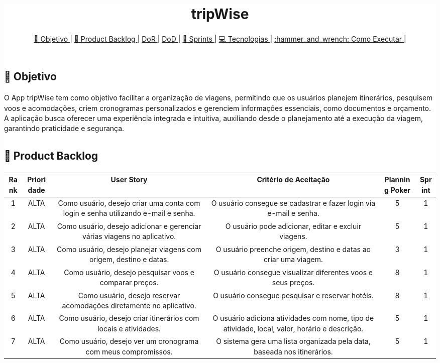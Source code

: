 <h1  align="center" id='topo'>tripWise</h1>

<div align="center">
<a href="#objetivo"> 🎯 Objetivo </a> |
<a href="#product-backlog"> 📖 Product Backlog </a> |
<a href="#dor"> DoR </a> |
<a href="#dod"> DoD </a> |
<a href="#sprints"> 📌 Sprints </a> |
<a href="#tecnologias"> 💻 Tecnologias </a> |
<a href="#como-executar"> :hammer_and_wrench: Como Executar </a> |
</div>

<br>

<h2 id='objetivo'> 🎯 Objetivo </h2>
O App tripWise tem como objetivo facilitar a organização de viagens, permitindo que os usuários planejem itinerários, pesquisem voos e acomodações, criem cronogramas personalizados e gerenciem informações essenciais, como documentos e orçamento. A aplicação busca oferecer uma experiência integrada e intuitiva, auxiliando desde o planejamento até a execução da viagem, garantindo praticidade e segurança.

<br>

<h2 id='product-backlog'> 📖 Product Backlog </h2>

<table>
  <thead>
    <tr align="center">
      <th>Rank</th>
      <th>Prioridade</th>
      <th>User Story</th>
      <th>Critério de Aceitação</th>
      <th>Planning Poker</th>
      <th>Sprint</th>
    </tr>
  </thead>
  <tbody>
    <tr align="center">
      <td>1</td><td>ALTA</td><td>Como usuário, desejo criar uma conta com login e senha utilizando e-mail e senha.</td><td>O usuário consegue se cadastrar e fazer login via e-mail e senha.</td><td>5</td><td>1</td>
    </tr>
    <tr align="center">
      <td>2</td><td>ALTA</td><td>Como usuário, desejo adicionar e gerenciar várias viagens no aplicativo.</td><td>O usuário pode adicionar, editar e excluir viagens.</td><td>5</td><td>1</td>
    </tr>
    <tr align="center">
      <td>3</td><td>ALTA</td><td>Como usuário, desejo planejar viagens com origem, destino e datas.</td><td>O usuário preenche origem, destino e datas ao criar uma viagem.</td><td>3</td><td>1</td>
    </tr>
    <tr align="center">
      <td>4</td><td>ALTA</td><td>Como usuário, desejo pesquisar voos e comparar preços.</td><td>O usuário consegue visualizar diferentes voos e seus preços.</td><td>8</td><td>1</td>
    </tr>
    <tr align="center">
      <td>5</td><td>ALTA</td><td>Como usuário, desejo reservar acomodações diretamente no aplicativo.</td><td>O usuário consegue pesquisar e reservar hotéis.</td><td>8</td><td>1</td>
    </tr>
    <tr align="center">
      <td>6</td><td>ALTA</td><td>Como usuário, desejo criar itinerários com locais e atividades.</td><td>O usuário adiciona atividades com nome, tipo de atividade, local, valor, horário e descrição.</td><td>5</td><td>1</td>
    </tr>
    <tr align="center">
      <td>7</td><td>ALTA</td><td>Como usuário, desejo ver um cronograma com meus compromissos.</td><td>O sistema gera uma lista organizada pela data, baseada nos itinerários.</td><td>5</td><td>1</td>